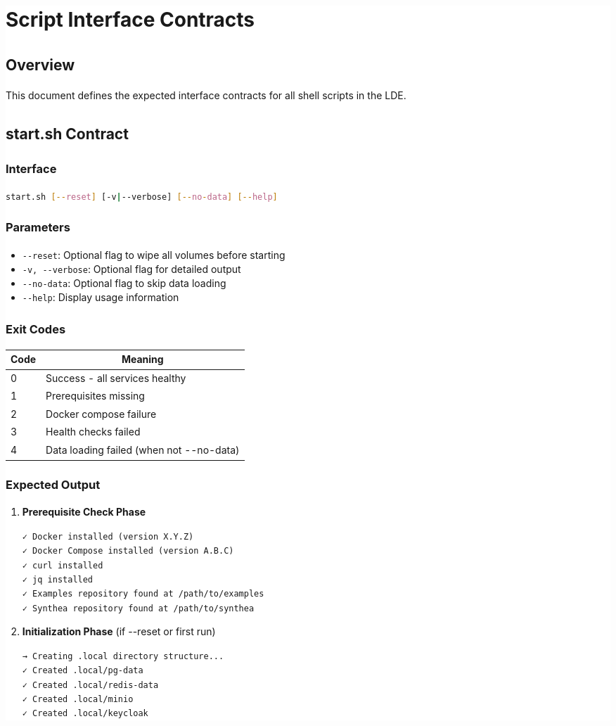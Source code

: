 # Script Interface Contracts

## Overview
This document defines the expected interface contracts for all shell scripts in the LDE.

## start.sh Contract

### Interface
```bash
start.sh [--reset] [-v|--verbose] [--no-data] [--help]
```

### Parameters
- `--reset`: Optional flag to wipe all volumes before starting
- `-v, --verbose`: Optional flag for detailed output
- `--no-data`: Optional flag to skip data loading
- `--help`: Display usage information

### Exit Codes
| Code | Meaning |
|------|---------|
| 0 | Success - all services healthy |
| 1 | Prerequisites missing |
| 2 | Docker compose failure |
| 3 | Health checks failed |
| 4 | Data loading failed (when not --no-data) |

### Expected Output
1. **Prerequisite Check Phase**
   ```
   ✓ Docker installed (version X.Y.Z)
   ✓ Docker Compose installed (version A.B.C)
   ✓ curl installed
   ✓ jq installed
   ✓ Examples repository found at /path/to/examples
   ✓ Synthea repository found at /path/to/synthea
   ```

2. **Initialization Phase** (if --reset or first run)
   ```
   → Creating .local directory structure...
   ✓ Created .local/pg-data
   ✓ Created .local/redis-data
   ✓ Created .local/minio
   ✓ Created .local/keycloak
   ```
